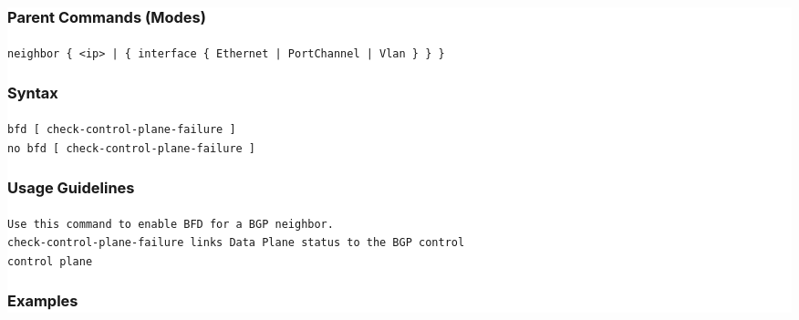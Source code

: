 ### Parent Commands (Modes) 
```
neighbor { <ip> | { interface { Ethernet | PortChannel | Vlan } } }
```
### Syntax 
```
bfd [ check-control-plane-failure ]
no bfd [ check-control-plane-failure ]
```
### Usage Guidelines 
```
Use this command to enable BFD for a BGP neighbor.
check-control-plane-failure links Data Plane status to the BGP control
control plane
```
### Examples 
